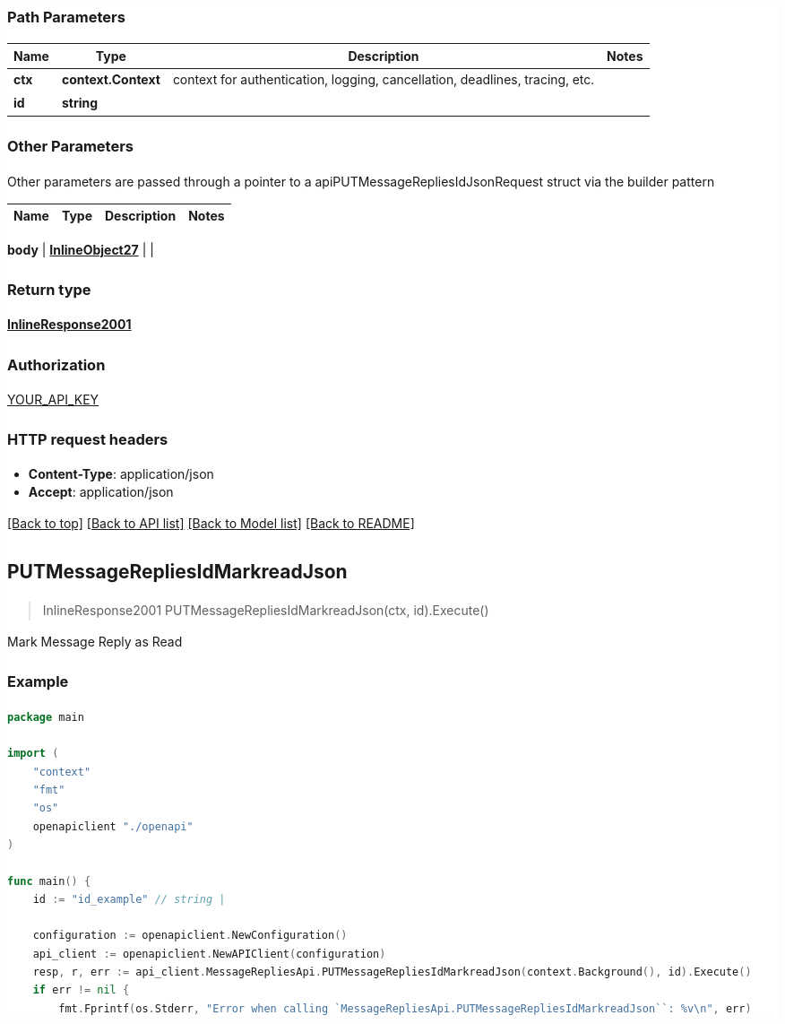 ### Path Parameters


Name | Type | Description  | Notes
------------- | ------------- | ------------- | -------------
**ctx** | **context.Context** | context for authentication, logging, cancellation, deadlines, tracing, etc.
**id** | **string** |  | 

### Other Parameters

Other parameters are passed through a pointer to a apiPUTMessageRepliesIdJsonRequest struct via the builder pattern


Name | Type | Description  | Notes
------------- | ------------- | ------------- | -------------

 **body** | [**InlineObject27**](InlineObject27.md) |  | 

### Return type

[**InlineResponse2001**](InlineResponse2001.md)

### Authorization

[YOUR_API_KEY](../README.md#YOUR_API_KEY)

### HTTP request headers

- **Content-Type**: application/json
- **Accept**: application/json

[[Back to top]](#) [[Back to API list]](../README.md#documentation-for-api-endpoints)
[[Back to Model list]](../README.md#documentation-for-models)
[[Back to README]](../README.md)


## PUTMessageRepliesIdMarkreadJson

> InlineResponse2001 PUTMessageRepliesIdMarkreadJson(ctx, id).Execute()

Mark Message Reply as Read



### Example

```go
package main

import (
    "context"
    "fmt"
    "os"
    openapiclient "./openapi"
)

func main() {
    id := "id_example" // string | 

    configuration := openapiclient.NewConfiguration()
    api_client := openapiclient.NewAPIClient(configuration)
    resp, r, err := api_client.MessageRepliesApi.PUTMessageRepliesIdMarkreadJson(context.Background(), id).Execute()
    if err != nil {
        fmt.Fprintf(os.Stderr, "Error when calling `MessageRepliesApi.PUTMessageRepliesIdMarkreadJson``: %v\n", err)
```